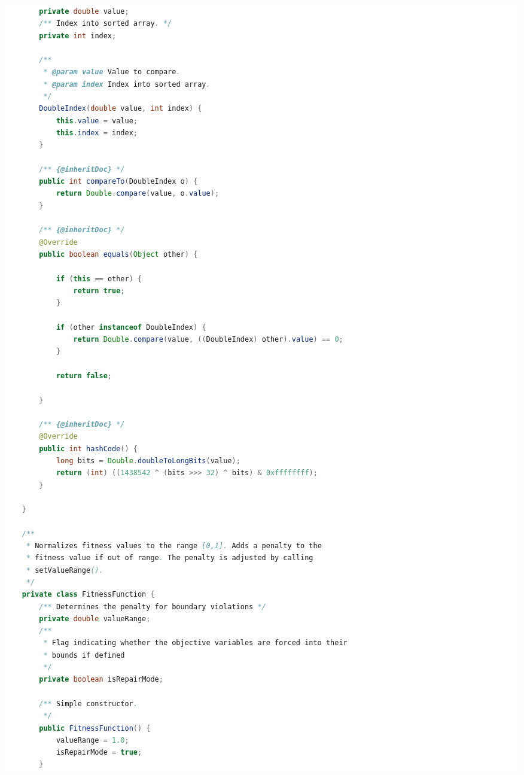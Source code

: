 ```java
        private double value;
        /** Index into sorted array. */
        private int index;

        /**
         * @param value Value to compare.
         * @param index Index into sorted array.
         */
        DoubleIndex(double value, int index) {
            this.value = value;
            this.index = index;
        }

        /** {@inheritDoc} */
        public int compareTo(DoubleIndex o) {
            return Double.compare(value, o.value);
        }

        /** {@inheritDoc} */
        @Override
        public boolean equals(Object other) {

            if (this == other) {
                return true;
            }

            if (other instanceof DoubleIndex) {
                return Double.compare(value, ((DoubleIndex) other).value) == 0;
            }

            return false;

        }

        /** {@inheritDoc} */
        @Override
        public int hashCode() {
            long bits = Double.doubleToLongBits(value);
            return (int) ((1438542 ^ (bits >>> 32) ^ bits) & 0xffffffff);
        }

    }

    /**
     * Normalizes fitness values to the range [0,1]. Adds a penalty to the
     * fitness value if out of range. The penalty is adjusted by calling
     * setValueRange().
     */
    private class FitnessFunction {
        /** Determines the penalty for boundary violations */
        private double valueRange;
        /**
         * Flag indicating whether the objective variables are forced into their
         * bounds if defined
         */
        private boolean isRepairMode;

        /** Simple constructor.
         */
        public FitnessFunction() {
            valueRange = 1.0;
            isRepairMode = true;
        }
```